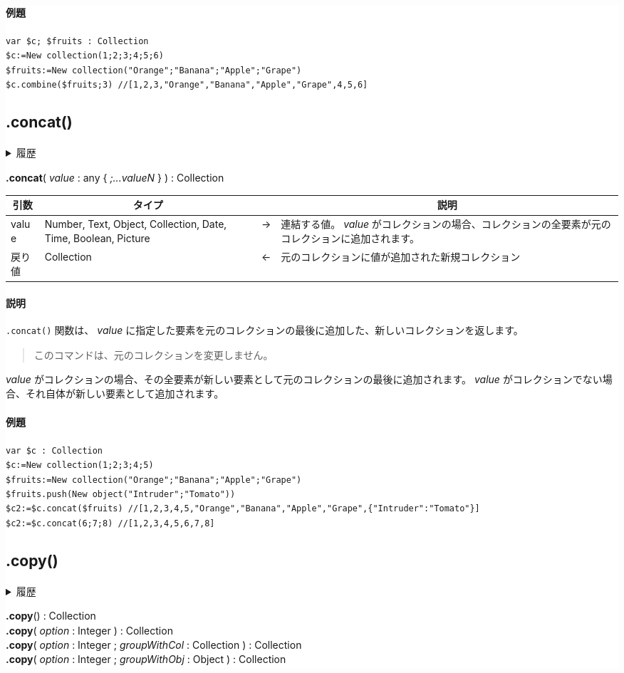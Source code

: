 
#### 例題

```4d
var $c; $fruits : Collection
$c:=New collection(1;2;3;4;5;6)
$fruits:=New collection("Orange";"Banana";"Apple";"Grape")
$c.combine($fruits;3) //[1,2,3,"Orange","Banana","Apple","Grape",4,5,6]
```








## .concat()

<details><summary>履歴</summary></details>

**.concat**( *value* : any { *;...valueN* } ) : Collection



| 引数    | タイプ                                                            |    | 説明                                                    |
| ----- | -------------------------------------------------------------- |:--:| ----------------------------------------------------- |
| value | Number, Text, Object, Collection, Date, Time, Boolean, Picture | -> | 連結する値。 *value* がコレクションの場合、コレクションの全要素が元のコレクションに追加されます。 |
| 戻り値   | Collection                                                     | <- | 元のコレクションに値が追加された新規コレクション                              |



#### 説明

`.concat()` 関数は、 *value* に指定した要素を元のコレクションの最後に追加した、新しいコレクションを返します。
> このコマンドは、元のコレクションを変更しません。

*value* がコレクションの場合、その全要素が新しい要素として元のコレクションの最後に追加されます。 *value* がコレクションでない場合、それ自体が新しい要素として追加されます。


#### 例題

```4d
var $c : Collection
$c:=New collection(1;2;3;4;5)
$fruits:=New collection("Orange";"Banana";"Apple";"Grape")
$fruits.push(New object("Intruder";"Tomato"))
$c2:=$c.concat($fruits) //[1,2,3,4,5,"Orange","Banana","Apple","Grape",{"Intruder":"Tomato"}]
$c2:=$c.concat(6;7;8) //[1,2,3,4,5,6,7,8]
```







## .copy()

<details><summary>履歴</summary></details>

**.copy**() : Collection<br/>**.copy**( *option* : Integer ) : Collection<br/>**.copy**( *option* : Integer ; *groupWithCol* : Collection ) : Collection<br/>**.copy**( *option* : Integer ; *groupWithObj* : Object ) : Collection
